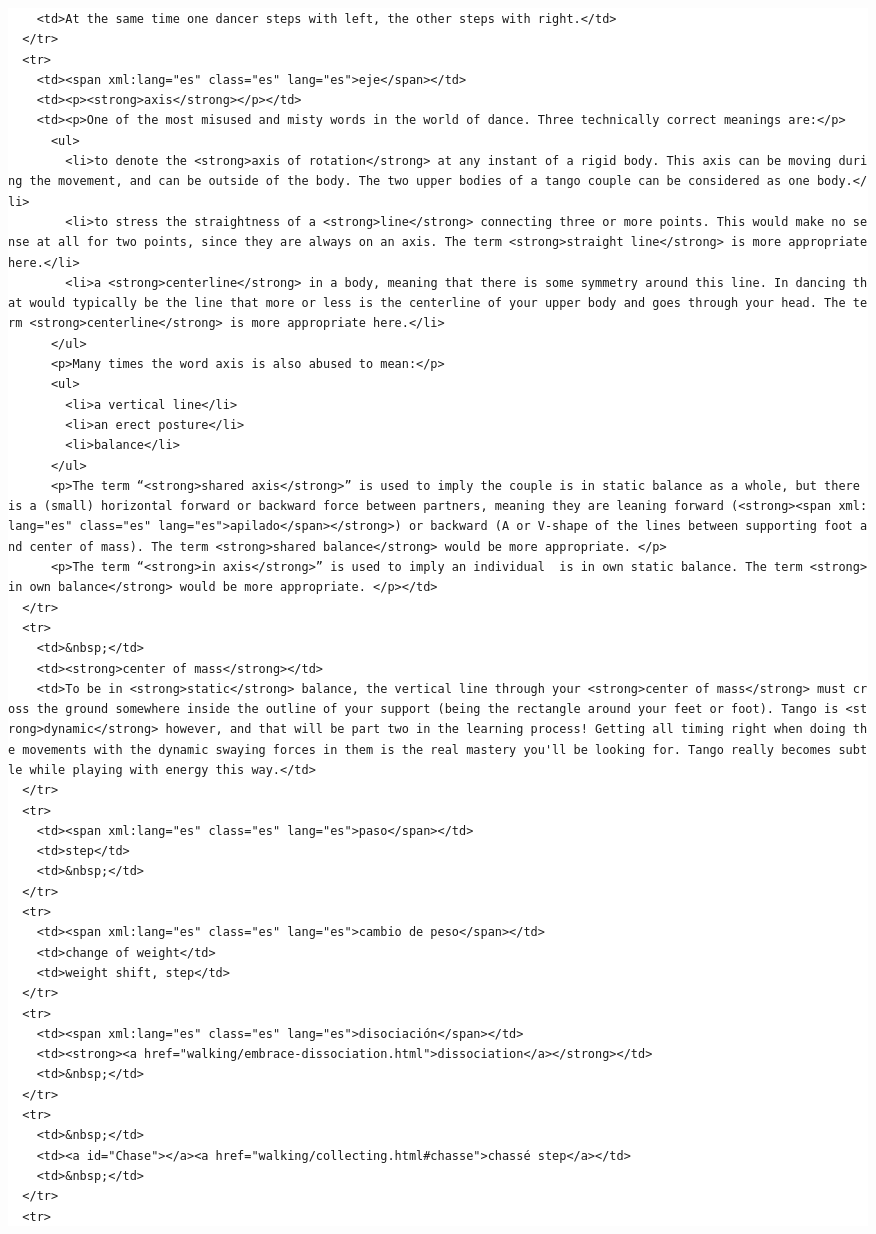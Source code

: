         <td>At the same time one dancer steps with left, the other steps with right.</td>
      </tr>
      <tr>
        <td><span xml:lang="es" class="es" lang="es">eje</span></td>
        <td><p><strong>axis</strong></p></td>
        <td><p>One of the most misused and misty words in the world of dance. Three technically correct meanings are:</p>
          <ul>
            <li>to denote the <strong>axis of rotation</strong> at any instant of a rigid body. This axis can be moving during the movement, and can be outside of the body. The two upper bodies of a tango couple can be considered as one body.</li>
            <li>to stress the straightness of a <strong>line</strong> connecting three or more points. This would make no sense at all for two points, since they are always on an axis. The term <strong>straight line</strong> is more appropriate here.</li>
            <li>a <strong>centerline</strong> in a body, meaning that there is some symmetry around this line. In dancing that would typically be the line that more or less is the centerline of your upper body and goes through your head. The term <strong>centerline</strong> is more appropriate here.</li>
          </ul>
          <p>Many times the word axis is also abused to mean:</p>
          <ul>
            <li>a vertical line</li>
            <li>an erect posture</li>
            <li>balance</li>
          </ul>
          <p>The term “<strong>shared axis</strong>” is used to imply the couple is in static balance as a whole, but there is a (small) horizontal forward or backward force between partners, meaning they are leaning forward (<strong><span xml:lang="es" class="es" lang="es">apilado</span></strong>) or backward (A or V-shape of the lines between supporting foot and center of mass). The term <strong>shared balance</strong> would be more appropriate. </p>
          <p>The term “<strong>in axis</strong>” is used to imply an individual  is in own static balance. The term <strong>in own balance</strong> would be more appropriate. </p></td>
      </tr>
      <tr>
        <td>&nbsp;</td>
        <td><strong>center of mass</strong></td>
        <td>To be in <strong>static</strong> balance, the vertical line through your <strong>center of mass</strong> must cross the ground somewhere inside the outline of your support (being the rectangle around your feet or foot). Tango is <strong>dynamic</strong> however, and that will be part two in the learning process! Getting all timing right when doing the movements with the dynamic swaying forces in them is the real mastery you'll be looking for. Tango really becomes subtle while playing with energy this way.</td>
      </tr>
      <tr>
        <td><span xml:lang="es" class="es" lang="es">paso</span></td>
        <td>step</td>
        <td>&nbsp;</td>
      </tr>
      <tr>
        <td><span xml:lang="es" class="es" lang="es">cambio de peso</span></td>
        <td>change of weight</td>
        <td>weight shift, step</td>
      </tr>
      <tr>
        <td><span xml:lang="es" class="es" lang="es">disociación</span></td>
        <td><strong><a href="walking/embrace-dissociation.html">dissociation</a></strong></td>
        <td>&nbsp;</td>
      </tr>
      <tr>
        <td>&nbsp;</td>
        <td><a id="Chase"></a><a href="walking/collecting.html#chasse">chassé step</a></td>
        <td>&nbsp;</td>
      </tr>
      <tr>